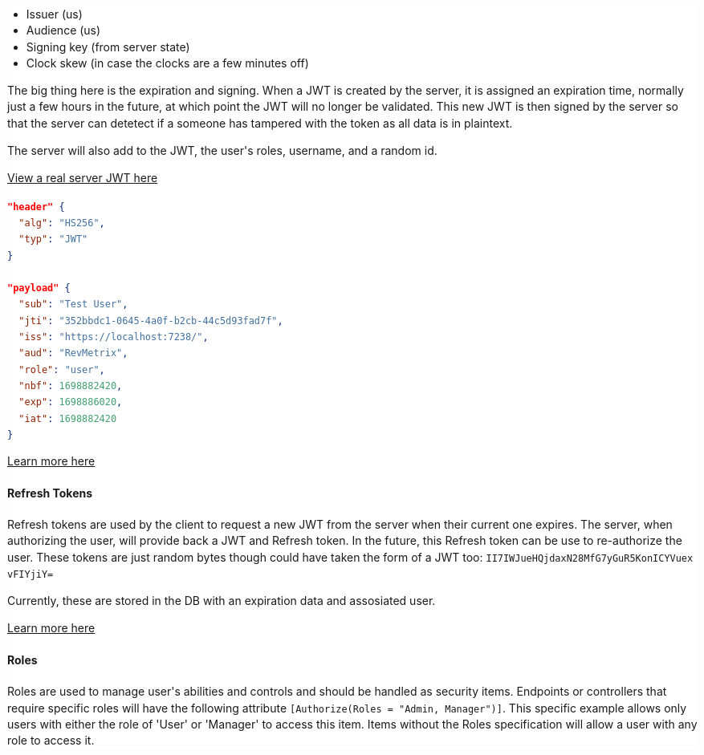 - Issuer (us)
- Audience (us)
- Signing key (from server state)
- Clock skew (in case the clocks are a few minutes off)

The big thing here is the expiration and signing. 
When a JWT is created by the server, it is assigned an expiration time, normally just a few hours in the future, at which point the JWT will no longer be validated.
This new JWT is then signed by the server so that the server can detetect if a someone has tampered with the token as all data is in plaintext.

The server will also add to the JWT, the user's roles, username, and a random id.

[View a real server JWT here](https://jwt.io/#debugger-io?token=eyJhbGciOiJIUzI1NiIsInR5cCI6IkpXVCJ9.eyJzdWIiOiJUZXN0IFVzZXIiLCJqdGkiOiIzNTJiYmRjMS0wNjQ1LTRhMGYtYjJjYi00NGM1ZDkzZmFkN2YiLCJpc3MiOiJodHRwczovL2xvY2FsaG9zdDo3MjM4LyIsImF1ZCI6IlJldk1ldHJpeCIsInJvbGUiOiJ1c2VyIiwibmJmIjoxNjk4ODgyNDIwLCJleHAiOjE2OTg4ODYwMjAsImlhdCI6MTY5ODg4MjQyMH0.hvDqpWZdczHYzHqv6yk0IT4gQ9bIV-8bow-MsnHjVbM)
```JSON
"header" {
  "alg": "HS256",
  "typ": "JWT"
}

"payload" {
  "sub": "Test User",
  "jti": "352bbdc1-0645-4a0f-b2cb-44c5d93fad7f",
  "iss": "https://localhost:7238/",
  "aud": "RevMetrix",
  "role": "user",
  "nbf": 1698882420,
  "exp": 1698886020,
  "iat": 1698882420
}
```

[Learn more here](https://jwt.io/introduction)

#### Refresh Tokens
Refresh tokens are used by the client to request a new JWT from the server when their current one expires. 
The server, when authorizing the user, will provide back a JWT and Refresh token. In the future, this Refresh token can be use to re-authorize the user.
These tokens are just random bytes though could have taken the form of a JWT too: ```II7IWJueHQjdaxN28MfG7yGuR5KonICYVuexvFIYjiY=```

Currently, these are stored in the DB with an expiration data and assosiated user.

[Learn more here](https://auth0.com/blog/refresh-tokens-what-are-they-and-when-to-use-them/)

#### Roles
Roles are used to manage user's abilities and controls and should be handled as security items. Endpoints or controllers that require specific roles will have the following attribute ```[Authorize(Roles = "Admin, Manager")]```.
This specific example allows only users with either the role of 'User' or 'Manager' to access this item. Items without the Roles specification will allow a user with any role to access it.
